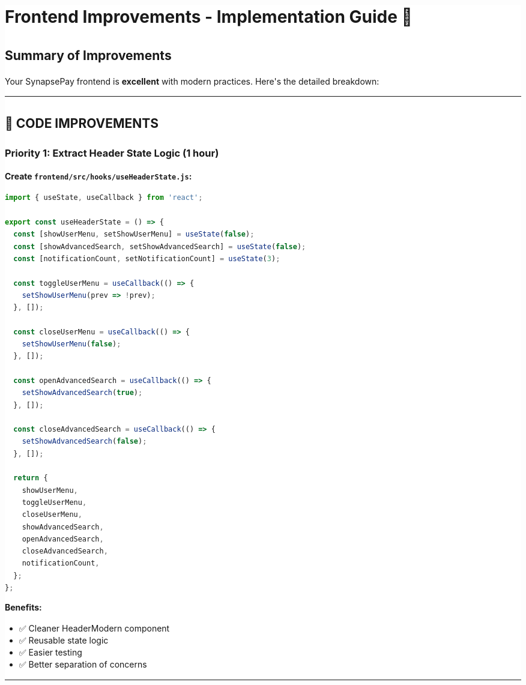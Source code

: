 # Frontend Improvements - Implementation Guide 🚀

## Summary of Improvements

Your SynapsePay frontend is **excellent** with modern practices. Here's the detailed breakdown:

---

## 🔧 CODE IMPROVEMENTS

### Priority 1: Extract Header State Logic (1 hour)

**Create `frontend/src/hooks/useHeaderState.js`:**
```javascript
import { useState, useCallback } from 'react';

export const useHeaderState = () => {
  const [showUserMenu, setShowUserMenu] = useState(false);
  const [showAdvancedSearch, setShowAdvancedSearch] = useState(false);
  const [notificationCount, setNotificationCount] = useState(3);

  const toggleUserMenu = useCallback(() => {
    setShowUserMenu(prev => !prev);
  }, []);

  const closeUserMenu = useCallback(() => {
    setShowUserMenu(false);
  }, []);

  const openAdvancedSearch = useCallback(() => {
    setShowAdvancedSearch(true);
  }, []);

  const closeAdvancedSearch = useCallback(() => {
    setShowAdvancedSearch(false);
  }, []);

  return {
    showUserMenu,
    toggleUserMenu,
    closeUserMenu,
    showAdvancedSearch,
    openAdvancedSearch,
    closeAdvancedSearch,
    notificationCount,
  };
};
```

**Benefits:**
- ✅ Cleaner HeaderModern component
- ✅ Reusable state logic
- ✅ Easier testing
- ✅ Better separation of concerns

---